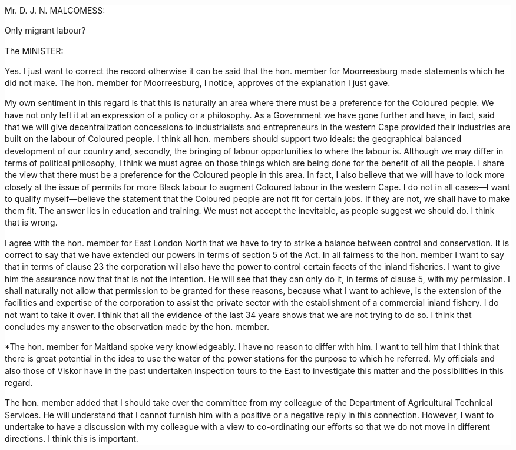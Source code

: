 </speech>

<speech by="#malcomess">

<from>Mr. <person refersTo="hansard_za">D. J. N. MALCOMESS</person>:</from>

<p>Only migrant labour&#x003F;</p>

</speech>

<speech by="#minister">

<from>The <person refersTo="hansard_za">MINISTER</person>:</from>

<p>Yes. I just want to correct the record otherwise it can be said that the hon. member for Moorreesburg made statements which he did not make. The hon. member for Moorreesburg, I notice, approves of the explanation I just gave.</p>

<p>My own sentiment in this regard is that this is naturally an area where there must be a preference for the Coloured people. We have not only left it at an expression of a policy or a philosophy. As a Government we have gone further and have, in fact, said that we will give decentralization concessions to industrialists and entrepreneurs in the western Cape provided their industries are built on the labour of Coloured people. I think all hon. members should support two ideals: the geographical balanced development of our country and, secondly, the bringing of labour opportunities to where the labour is. Although we may differ in terms of political philosophy, I think we must agree on those things which are being done for the benefit of all the people. I share the view that there must be a preference for the Coloured people in this area. In fact, I also believe that we will have to look more closely at the issue of permits for more Black labour to augment Coloured labour in the western Cape. I do not in all cases&#x2014;I want to qualify myself&#x2014;believe the statement that the Coloured people are not fit for certain jobs. If they are not, we shall have to make them fit. The answer lies in education and training. We must not accept the inevitable, as people suggest we should do. I think that is wrong.</p>

<p>I agree with the hon. member for East London North that we have to try to strike a balance between control and conservation. It is correct to say that we have extended our powers in terms of section 5 of the Act. In all fairness to the hon. member I want to say that <span class="col_7369-7370" refersTo="page_0554"/>in terms of clause 23 the corporation will also have the power to control certain facets of the inland fisheries. I want to give him the assurance now that that is not the intention. He will see that they can only do it, in terms of clause 5, with my permission. I shall naturally not allow that permission to be granted for these reasons, because what I want to achieve, is the extension of the facilities and expertise of the corporation to assist the private sector with the establishment of a commercial inland fishery. I do not want to take it over. I think that all the evidence of the last 34 years shows that we are not trying to do so. I think that concludes my answer to the observation made by the hon. member.</p>

<p>*The hon. member for Maitland spoke very knowledgeably. I have no reason to differ with him. I want to tell him that I think that there is great potential in the idea to use the water of the power stations for the purpose to which he referred. My officials and also those of Viskor have in the past undertaken inspection tours to the East to investigate this matter and the possibilities in this regard.</p>

<p>The hon. member added that I should take over the committee from my colleague of the Department of Agricultural Technical Services. He will understand that I cannot furnish him with a positive or a negative reply in this connection. However, I want to undertake to have a discussion with my colleague with a view to co-ordinating our efforts so that we do not move in different directions. I think this is important.</p>
